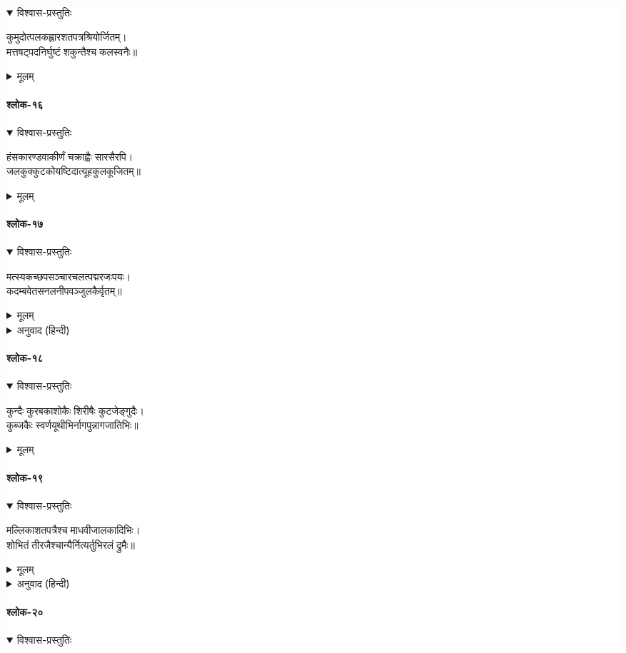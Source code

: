 
<details open><summary>विश्वास-प्रस्तुतिः</summary>

कुमुदोत्पलकह्लारशतपत्रश्रियोर्जितम्।  
मत्तषट्पदनिर्घुष्टं शकुन्तैश्च कलस्वनैः॥
</details>

<details><summary>मूलम्</summary></details>

#### श्लोक-१६


<details open><summary>विश्वास-प्रस्तुतिः</summary>

हंसकारण्डवाकीर्णं चक्राह्वैः सारसैरपि।  
जलकुक्‍कुटकोयष्टिदात्यूहकुलकूजितम्॥
</details>

<details><summary>मूलम्</summary></details>

#### श्लोक-१७


<details open><summary>विश्वास-प्रस्तुतिः</summary>

मत्स्यकच्छपसञ्चारचलत्पद्मरजःपयः।  
कदम्बवेतसनलनीपवञ्जुलकैर्वृतम्॥
</details>

<details><summary>मूलम्</summary></details>

<details><summary>अनुवाद (हिन्दी)</summary></details>

#### श्लोक-१८


<details open><summary>विश्वास-प्रस्तुतिः</summary>

कुन्दैः कुरबकाशोकैः शिरीषैः कुटजेङ्गुदैः।  
कुब्जकैः स्वर्णयूथीभिर्नागपुन्नागजातिभिः॥
</details>

<details><summary>मूलम्</summary></details>

#### श्लोक-१९


<details open><summary>विश्वास-प्रस्तुतिः</summary>

मल्लिकाशतपत्रैश्च माधवीजालकादिभिः।  
शोभितं तीरजैश्चान्यैर्नित्यर्तुभिरलं द्रुमैः॥
</details>

<details><summary>मूलम्</summary></details>

<details><summary>अनुवाद (हिन्दी)</summary></details>

#### श्लोक-२०


<details open><summary>विश्वास-प्रस्तुतिः</summary>
